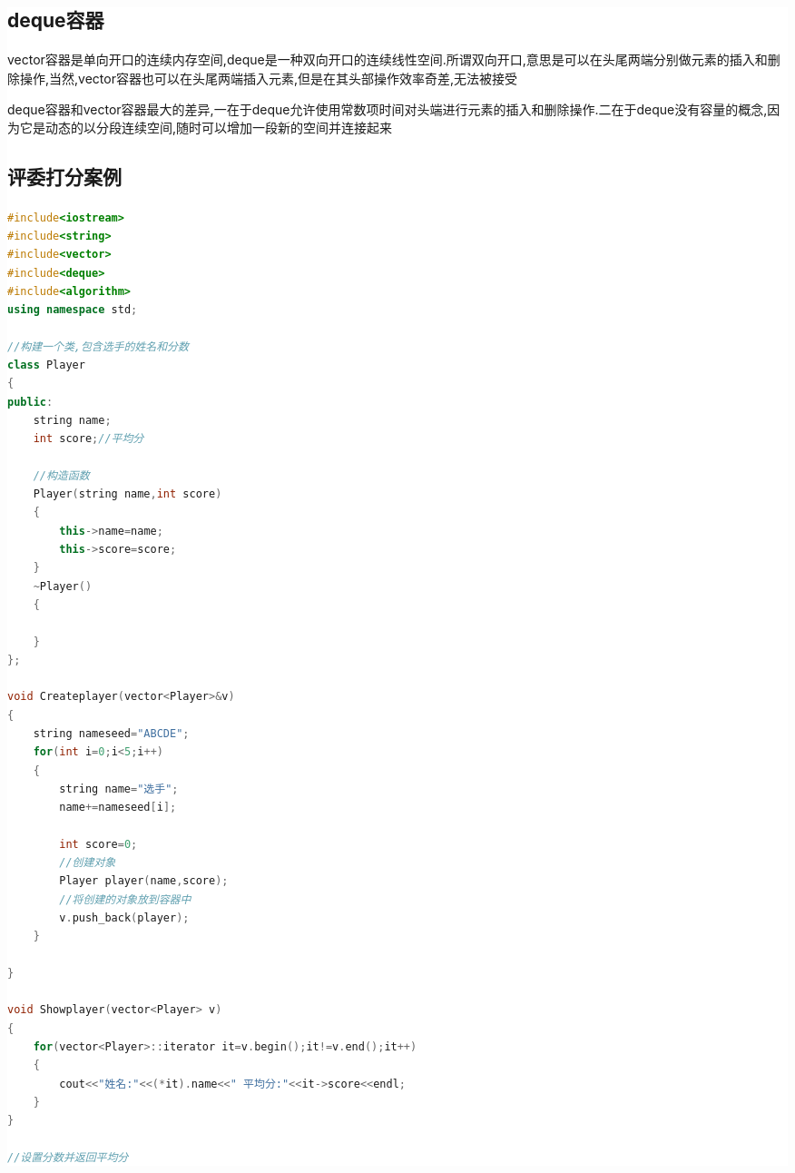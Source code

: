 ## deque容器

vector容器是单向开口的连续内存空间,deque是一种双向开口的连续线性空间.所谓双向开口,意思是可以在头尾两端分别做元素的插入和删除操作,当然,vector容器也可以在头尾两端插入元素,但是在其头部操作效率奇差,无法被接受

deque容器和vector容器最大的差异,一在于deque允许使用常数项时间对头端进行元素的插入和删除操作.二在于deque没有容量的概念,因为它是动态的以分段连续空间,随时可以增加一段新的空间并连接起来

## 评委打分案例

```c++
#include<iostream>
#include<string>
#include<vector>
#include<deque>
#include<algorithm>
using namespace std;

//构建一个类,包含选手的姓名和分数
class Player
{
public:
    string name;
    int score;//平均分

    //构造函数
    Player(string name,int score)
    {
        this->name=name;
        this->score=score;
    }
    ~Player()
    {

    }
};

void Createplayer(vector<Player>&v)
{
    string nameseed="ABCDE";
    for(int i=0;i<5;i++)
    {
        string name="选手";
        name+=nameseed[i];

        int score=0;
        //创建对象
        Player player(name,score);
        //将创建的对象放到容器中
        v.push_back(player);
    }
    
}

void Showplayer(vector<Player> v)
{
    for(vector<Player>::iterator it=v.begin();it!=v.end();it++)
    {
        cout<<"姓名:"<<(*it).name<<" 平均分:"<<it->score<<endl;
    }
}

//设置分数并返回平均分
```